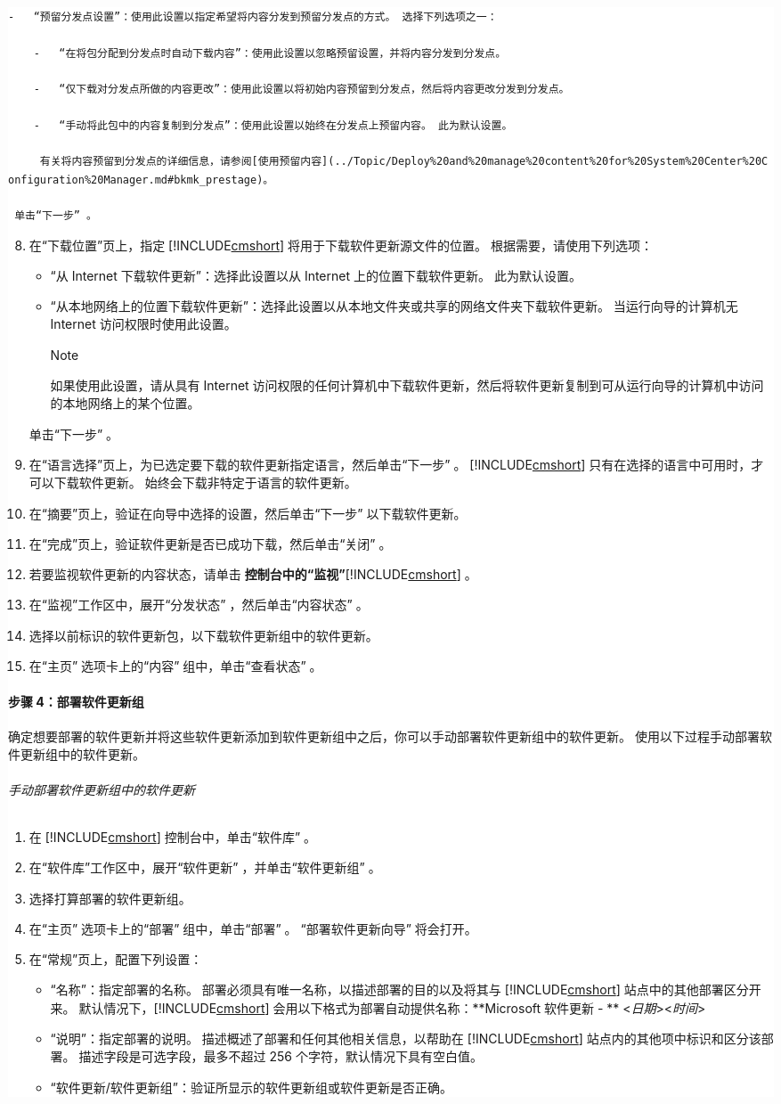     -   “预留分发点设置”：使用此设置以指定希望将内容分发到预留分发点的方式。 选择下列选项之一：  
  
        -   “在将包分配到分发点时自动下载内容”：使用此设置以忽略预留设置，并将内容分发到分发点。  
  
        -   “仅下载对分发点所做的内容更改”：使用此设置以将初始内容预留到分发点，然后将内容更改分发到分发点。  
  
        -   “手动将此包中的内容复制到分发点”：使用此设置以始终在分发点上预留内容。 此为默认设置。  
  
         有关将内容预留到分发点的详细信息，请参阅[使用预留内容](../Topic/Deploy%20and%20manage%20content%20for%20System%20Center%20Configuration%20Manager.md#bkmk_prestage)。  
  
     单击“下一步” 。  
  
8.  在“下载位置”页上，指定 [!INCLUDE[cmshort](../LocTest/includes/cmshort_md.md)] 将用于下载软件更新源文件的位置。 根据需要，请使用下列选项：  
  
    -   “从 Internet 下载软件更新”：选择此设置以从 Internet 上的位置下载软件更新。 此为默认设置。  
  
    -   “从本地网络上的位置下载软件更新”：选择此设置以从本地文件夹或共享的网络文件夹下载软件更新。 当运行向导的计算机无 Internet 访问权限时使用此设置。  
  
        > [!NOTE]  
        >  如果使用此设置，请从具有 Internet 访问权限的任何计算机中下载软件更新，然后将软件更新复制到可从运行向导的计算机中访问的本地网络上的某个位置。  
  
     单击“下一步” 。  
  
9. 在“语言选择”页上，为已选定要下载的软件更新指定语言，然后单击“下一步” 。 [!INCLUDE[cmshort](../LocTest/includes/cmshort_md.md)] 只有在选择的语言中可用时，才可以下载软件更新。 始终会下载非特定于语言的软件更新。  
  
10. 在“摘要”页上，验证在向导中选择的设置，然后单击“下一步”  以下载软件更新。  
  
11. 在“完成”页上，验证软件更新是否已成功下载，然后单击“关闭” 。  
  
12. 若要监视软件更新的内容状态，请单击 **控制台中的“监视”**[!INCLUDE[cmshort](../LocTest/includes/cmshort_md.md)] 。  
  
13. 在“监视”工作区中，展开“分发状态” ，然后单击“内容状态” 。  
  
14. 选择以前标识的软件更新包，以下载软件更新组中的软件更新。  
  
15. 在“主页”  选项卡上的“内容”  组中，单击“查看状态” 。  
  
####  <a name="BKMK_4DeployUpdateGroup"></a> 步骤 4：部署软件更新组  
 确定想要部署的软件更新并将这些软件更新添加到软件更新组中之后，你可以手动部署软件更新组中的软件更新。 使用以下过程手动部署软件更新组中的软件更新。  
  
###### 手动部署软件更新组中的软件更新  
  
1.  在 [!INCLUDE[cmshort](../LocTest/includes/cmshort_md.md)] 控制台中，单击“软件库” 。  
  
2.  在“软件库”工作区中，展开“软件更新” ，并单击“软件更新组” 。  
  
3.  选择打算部署的软件更新组。  
  
4.  在“主页”  选项卡上的“部署”  组中，单击“部署” 。 “部署软件更新向导”  将会打开。  
  
5.  在“常规”页上，配置下列设置：  
  
    -   “名称”：指定部署的名称。 部署必须具有唯一名称，以描述部署的目的以及将其与 [!INCLUDE[cmshort](../LocTest/includes/cmshort_md.md)] 站点中的其他部署区分开来。 默认情况下，[!INCLUDE[cmshort](../LocTest/includes/cmshort_md.md)] 会用以下格式为部署自动提供名称：**Microsoft 软件更新 - ** <*日期*><*时间*>  
  
    -   “说明”：指定部署的说明。 描述概述了部署和任何其他相关信息，以帮助在 [!INCLUDE[cmshort](../LocTest/includes/cmshort_md.md)] 站点内的其他项中标识和区分该部署。 描述字段是可选字段，最多不超过 256 个字符，默认情况下具有空白值。  
  
    -   “软件更新/软件更新组”：验证所显示的软件更新组或软件更新是否正确。  
  